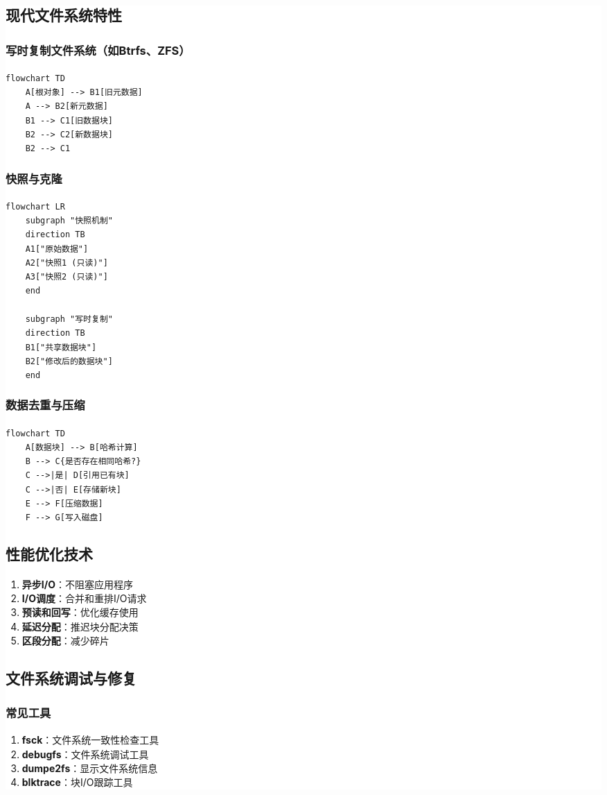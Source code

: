## 现代文件系统特性

### 写时复制文件系统（如Btrfs、ZFS）

```mermaid
flowchart TD
    A[根对象] --> B1[旧元数据]
    A --> B2[新元数据]
    B1 --> C1[旧数据块]
    B2 --> C2[新数据块]
    B2 --> C1
```

### 快照与克隆

```mermaid
flowchart LR
    subgraph "快照机制"
    direction TB
    A1["原始数据"] 
    A2["快照1 (只读)"] 
    A3["快照2 (只读)"] 
    end
    
    subgraph "写时复制"
    direction TB
    B1["共享数据块"] 
    B2["修改后的数据块"] 
    end
```

### 数据去重与压缩

```mermaid
flowchart TD
    A[数据块] --> B[哈希计算]
    B --> C{是否存在相同哈希?}
    C -->|是| D[引用已有块]
    C -->|否| E[存储新块]
    E --> F[压缩数据]
    F --> G[写入磁盘]
```

## 性能优化技术

1. **异步I/O**：不阻塞应用程序
2. **I/O调度**：合并和重排I/O请求
3. **预读和回写**：优化缓存使用
4. **延迟分配**：推迟块分配决策
5. **区段分配**：减少碎片

## 文件系统调试与修复

### 常见工具

1. **fsck**：文件系统一致性检查工具
2. **debugfs**：文件系统调试工具
3. **dumpe2fs**：显示文件系统信息
4. **blktrace**：块I/O跟踪工具